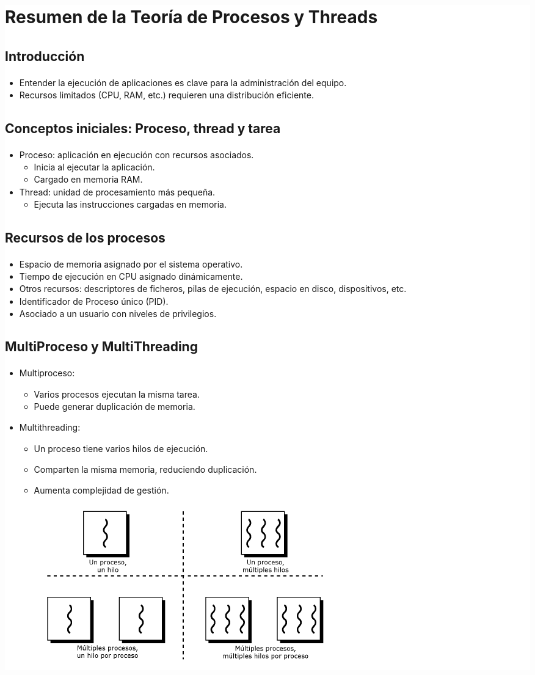 # Resumen de la Teoría de Procesos y Threads

## Introducción

- Entender la ejecución de aplicaciones es clave para la administración del equipo.
- Recursos limitados (CPU, RAM, etc.) requieren una distribución eficiente.

## Conceptos iniciales: Proceso, thread y tarea

- Proceso: aplicación en ejecución con recursos asociados.
  - Inicia al ejecutar la aplicación.
  - Cargado en memoria RAM.
- Thread: unidad de procesamiento más pequeña.
  - Ejecuta las instrucciones cargadas en memoria.

## Recursos de los procesos

- Espacio de memoria asignado por el sistema operativo.
- Tiempo de ejecución en CPU asignado dinámicamente.
- Otros recursos: descriptores de ficheros, pilas de ejecución, espacio en disco, dispositivos, etc.
- Identificador de Proceso único (PID).
- Asociado a un usuario con niveles de privilegios.

## MultiProceso y MultiThreading

- Multiproceso:
  - Varios procesos ejecutan la misma tarea.
  - Puede generar duplicación de memoria.
- Multithreading:

  - Un proceso tiene varios hilos de ejecución.
  - Comparten la misma memoria, reduciendo duplicación.
  - Aumenta complejidad de gestión.

    <img src="images/proceso.png">

